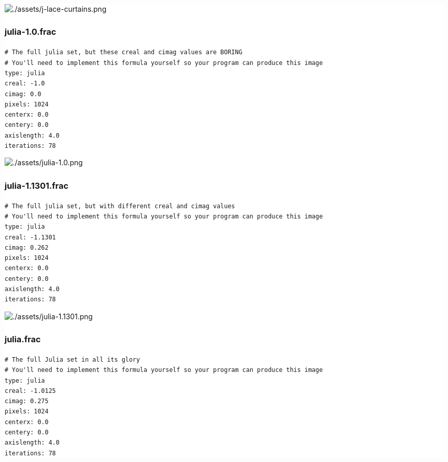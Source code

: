 ![./assets/j-lace-curtains.png](./assets/j-lace-curtains.png "Image generated from j-lace-curtains.frac")


### julia-1.0.frac

~~~config
# The full julia set, but these creal and cimag values are BORING
# You'll need to implement this formula yourself so your program can produce this image
type: julia
creal: -1.0
cimag: 0.0
pixels: 1024
centerx: 0.0
centery: 0.0
axislength: 4.0
iterations: 78
~~~

![./assets/julia-1.0.png](./assets/julia-1.0.png "Image generated from julia-1.0.frac")


### julia-1.1301.frac

~~~config
# The full julia set, but with different creal and cimag values
# You'll need to implement this formula yourself so your program can produce this image
type: julia
creal: -1.1301
cimag: 0.262
pixels: 1024
centerx: 0.0
centery: 0.0
axislength: 4.0
iterations: 78
~~~

![./assets/julia-1.1301.png](./assets/julia-1.1301.png "Image generated from julia-1.1301.frac")


### julia.frac

~~~config
# The full Julia set in all its glory
# You'll need to implement this formula yourself so your program can produce this image
type: julia
creal: -1.0125
cimag: 0.275
pixels: 1024
centerx: 0.0
centery: 0.0
axislength: 4.0
iterations: 78
~~~
